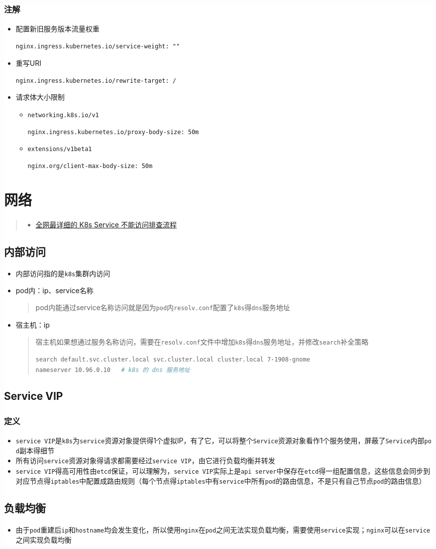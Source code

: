 ### 注解

+ 配置新旧服务版本流量权重

  `nginx.ingress.kubernetes.io/service-weight: ""`

+ 重写URI

  `nginx.ingress.kubernetes.io/rewrite-target: /`

+ 请求体大小限制

  + `networking.k8s.io/v1`

    `nginx.ingress.kubernetes.io/proxy-body-size: 50m`

  + `extensions/v1beta1`

    `nginx.org/client-max-body-size: 50m`

# 网络

> + [全网最详细的 K8s Service 不能访问排查流程](https://zhuanlan.zhihu.com/p/161464741) 

## 内部访问

+ 内部访问指的是`k8s`集群内访问

+ pod内：ip、service名称

  > pod内能通过service名称访问就是因为`pod`内`resolv.conf`配置了`k8s`得`dns`服务地址

+ 宿主机：ip

  > 宿主机如果想通过服务名称访问，需要在`resolv.conf`文件中增加`k8s`得`dns`服务地址，并修改`search`补全策略
  >
  > ```sh
  > search default.svc.cluster.local svc.cluster.local cluster.local 7-1908-gnome
  > nameserver 10.96.0.10	# k8s 的 dns 服务地址
  > ```

## Service VIP

### 定义

+ `service VIP`是`k8s`为`service`资源对象提供得1个虚拟IP，有了它，可以将整个`Service`资源对象看作1个服务使用，屏蔽了`Service`内部`pod`副本得细节
+ 所有访问`service`资源对象得请求都需要经过`service VIP`，由它进行负载均衡并转发
+ `service VIP`得高可用性由`etcd`保证，可以理解为，`service VIP`实际上是`api server`中保存在`etcd`得一组配置信息，这些信息会同步到对应节点得`iptables`中配置成路由规则（每个节点得`iptables`中有`service`中所有`pod`的路由信息，不是只有自己节点`pod`的路由信息）

## 负载均衡

+ 由于`pod`重建后`ip`和`hostname`均会发生变化，所以使用`nginx`在`pod`之间无法实现负载均衡，需要使用`service`实现；`nginx`可以在`service`之间实现负载均衡
